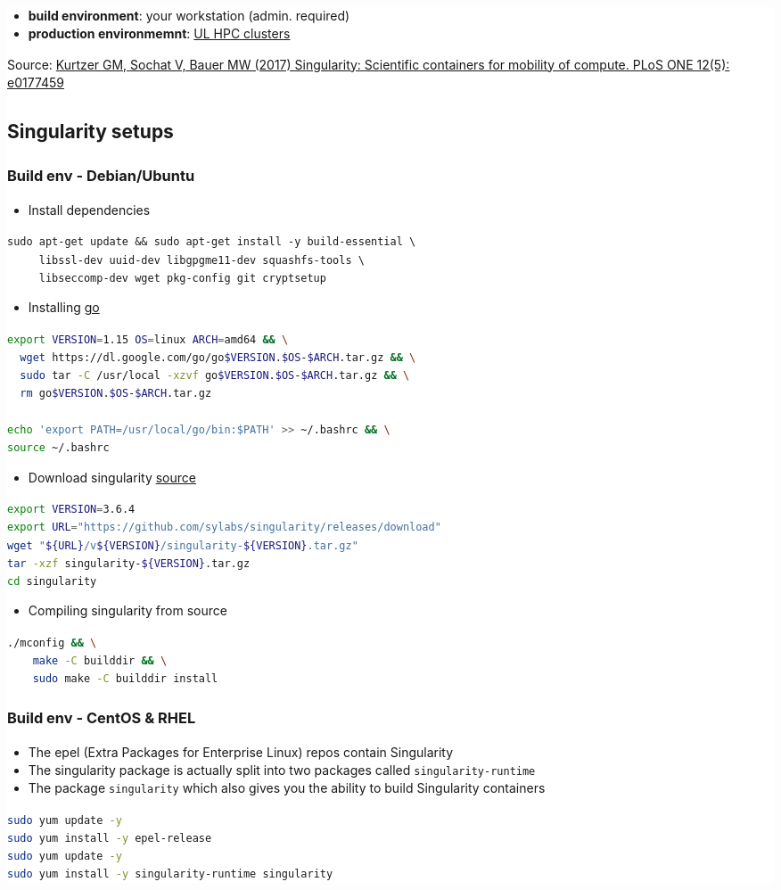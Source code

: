 * **build environment**: your workstation (admin. required)
* **production environmemnt**: [UL HPC clusters](https://hpc.uni.lu/systems/clusters.html)

Source: [Kurtzer GM, Sochat V, Bauer MW (2017) Singularity: Scientific containers for mobility of compute. PLoS ONE 12(5): e0177459](https://doi.org/10.1371/journal.pone.0177459)

## Singularity setups

### Build env - Debian/Ubuntu

* Install dependencies

```{.bash}
sudo apt-get update && sudo apt-get install -y build-essential \
     libssl-dev uuid-dev libgpgme11-dev squashfs-tools \
     libseccomp-dev wget pkg-config git cryptsetup
```

* Installing [go](https://sylabs.io/guides/3.6/user-guide/quick_start.html#install)

```bash
export VERSION=1.15 OS=linux ARCH=amd64 && \
  wget https://dl.google.com/go/go$VERSION.$OS-$ARCH.tar.gz && \
  sudo tar -C /usr/local -xzvf go$VERSION.$OS-$ARCH.tar.gz && \
  rm go$VERSION.$OS-$ARCH.tar.gz

echo 'export PATH=/usr/local/go/bin:$PATH' >> ~/.bashrc && \
source ~/.bashrc
```

* Download singularity [source](https://sylabs.io/guides/3.6/user-guide/quick_start.html#download)

```bash
export VERSION=3.6.4
export URL="https://github.com/sylabs/singularity/releases/download"
wget "${URL}/v${VERSION}/singularity-${VERSION}.tar.gz"
tar -xzf singularity-${VERSION}.tar.gz
cd singularity
```

* Compiling singularity from source

```bash
./mconfig && \
    make -C builddir && \
    sudo make -C builddir install
```


### Build env - CentOS & RHEL
  - The epel (Extra Packages for Enterprise Linux) repos contain Singularity
  - The singularity package is actually split into two packages called `singularity-runtime`
  - The package `singularity` which also gives you the ability to build Singularity containers

```bash
sudo yum update -y
sudo yum install -y epel-release
sudo yum update -y
sudo yum install -y singularity-runtime singularity
```
